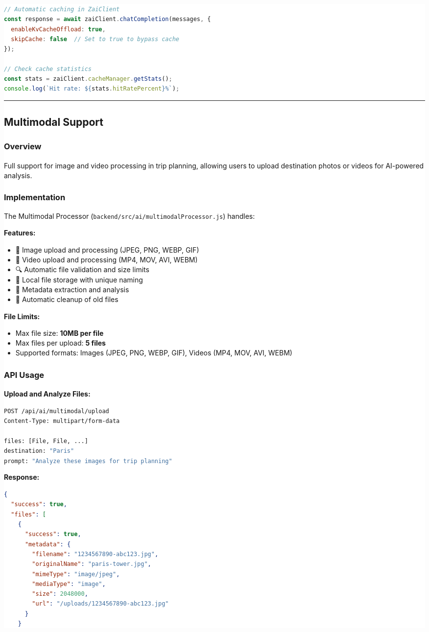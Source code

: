 ```javascript
// Automatic caching in ZaiClient
const response = await zaiClient.chatCompletion(messages, {
  enableKvCacheOffload: true,
  skipCache: false  // Set to true to bypass cache
});

// Check cache statistics
const stats = zaiClient.cacheManager.getStats();
console.log(`Hit rate: ${stats.hitRatePercent}%`);
```

---

## Multimodal Support

### Overview

Full support for image and video processing in trip planning, allowing users to upload destination photos or videos for AI-powered analysis.

### Implementation

The Multimodal Processor (`backend/src/ai/multimodalProcessor.js`) handles:

**Features:**
- 📸 Image upload and processing (JPEG, PNG, WEBP, GIF)
- 🎥 Video upload and processing (MP4, MOV, AVI, WEBM)
- 🔍 Automatic file validation and size limits
- 💾 Local file storage with unique naming
- 🎯 Metadata extraction and analysis
- 🧹 Automatic cleanup of old files

**File Limits:**
- Max file size: **10MB per file**
- Max files per upload: **5 files**
- Supported formats: Images (JPEG, PNG, WEBP, GIF), Videos (MP4, MOV, AVI, WEBM)

### API Usage

**Upload and Analyze Files:**
```bash
POST /api/ai/multimodal/upload
Content-Type: multipart/form-data

files: [File, File, ...]
destination: "Paris"
prompt: "Analyze these images for trip planning"
```

**Response:**
```json
{
  "success": true,
  "files": [
    {
      "success": true,
      "metadata": {
        "filename": "1234567890-abc123.jpg",
        "originalName": "paris-tower.jpg",
        "mimeType": "image/jpeg",
        "mediaType": "image",
        "size": 2048000,
        "url": "/uploads/1234567890-abc123.jpg"
      }
    }
```